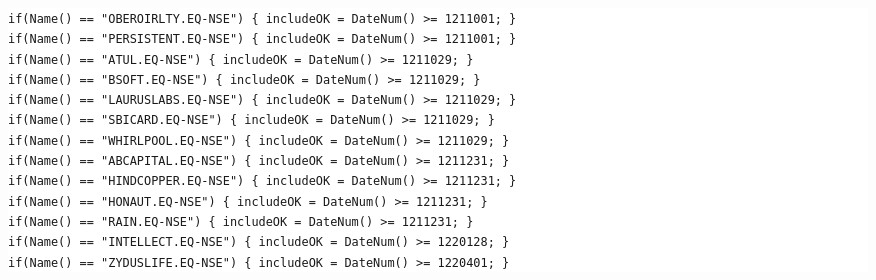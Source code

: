     if(Name() == "OBEROIRLTY.EQ-NSE") { includeOK = DateNum() >= 1211001; }
    if(Name() == "PERSISTENT.EQ-NSE") { includeOK = DateNum() >= 1211001; }
    if(Name() == "ATUL.EQ-NSE") { includeOK = DateNum() >= 1211029; }
    if(Name() == "BSOFT.EQ-NSE") { includeOK = DateNum() >= 1211029; }
    if(Name() == "LAURUSLABS.EQ-NSE") { includeOK = DateNum() >= 1211029; }
    if(Name() == "SBICARD.EQ-NSE") { includeOK = DateNum() >= 1211029; }
    if(Name() == "WHIRLPOOL.EQ-NSE") { includeOK = DateNum() >= 1211029; }
    if(Name() == "ABCAPITAL.EQ-NSE") { includeOK = DateNum() >= 1211231; }
    if(Name() == "HINDCOPPER.EQ-NSE") { includeOK = DateNum() >= 1211231; }
    if(Name() == "HONAUT.EQ-NSE") { includeOK = DateNum() >= 1211231; }
    if(Name() == "RAIN.EQ-NSE") { includeOK = DateNum() >= 1211231; }
    if(Name() == "INTELLECT.EQ-NSE") { includeOK = DateNum() >= 1220128; }
    if(Name() == "ZYDUSLIFE.EQ-NSE") { includeOK = DateNum() >= 1220401; }
